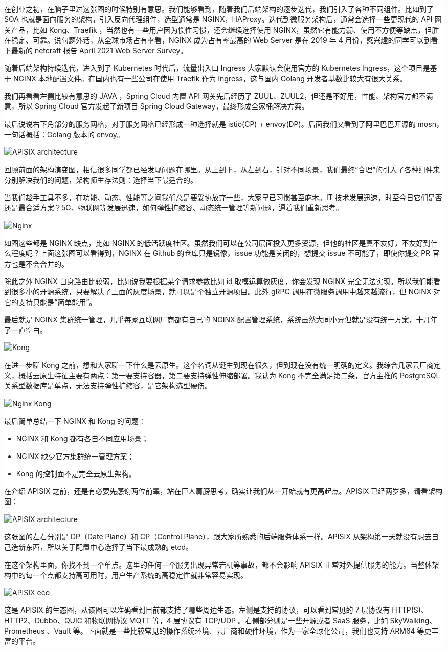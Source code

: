 在创业之初，在脑子里过这张图的时候特别有意思。我们能够看到，随着我们后端架构的逐步迭代，我们引入了各种不同组件。比如到了 SOA 也就是面向服务的架构，引入反向代理组件，选型通常是 NGINX，HAProxy。迭代到微服务架构后，通常会选择一些更现代的 API 网关产品，比如 Kong、Traefik ，当然也有一些用户因为惯性习惯，还会继续选择使用 NGINX，虽然它有能力弱、使用不方便等缺点，但胜在稳定、可靠。说句题外话，从全球市场占有率看，NGINX 成为占有率最高的 Web Server 是在 2019 年 4 月份，感兴趣的同学可以到看下最新的 netcraft 报告 April 2021 Web Server Survey。

随着后端架构持续迭代，进入到了 Kubernetes 时代后，流量出入口 Ingress 大家默认会使用官方的 Kubernetes Ingress，这个项目是基于 NGINX 本地配置文件。在国内也有一些公司在使用 Traefik 作为 Ingress，这与国内 Golang 开发者基数比较大有很大关系。

我们再看看左侧比较有意思的 JAVA ，Spring Cloud 内置 API 网关先后经历了 ZUUL、ZUUL2，但还是不好用，性能、架构官方都不满意，所以 Spring Cloud 官方发起了新项目 Spring Cloud Gateway，最终形成全家桶解决方案。

最后说说右下角部分的服务网格，对于服务网格已经形成一种选择就是 istio(CP) + envoy(DP)。后面我们又看到了阿里巴巴开源的 mosn，一句话概括：Golang 版本的 envoy。

![APISIX architecture](https://static.apiseven.com/202108/20210625007.png)

回顾前面的架构演变图，相信很多同学都已经发现问题在哪里。从上到下，从左到右，针对不同场景，我们最终“合理”的引入了各种组件来分别解决我们的问题，架构师生存法则：选择当下最适合的。

当我们趁手工具不多，在功能、动态、性能等之间我们总是要妥协放弃一些，大家早已习惯甚至麻木。IT 技术发展迅速，时至今日它们是否还是最合适方案？5G、物联网等发展迅速，如何弹性扩缩容、动态统一管理等新问题，逼着我们重新思考。

![Nginx](https://static.apiseven.com/202108/20210625008.png)

如图这些都是 NGINX 缺点，比如 NGINX 的低活跃度社区。虽然我们可以在公司层面投入更多资源，但他的社区是真不友好，不友好到什么程度呢？上面这张图可以看得到，NGINX 在 Github 的仓库只是镜像，issue 功能是关闭的，想提交 issue 不可能了，即使你提交 PR 官方也是不会合并的。

除此之外 NGINX 自身路由比较弱，比如说我要根据某个请求参数比如 id 取模运算做灰度，你会发现 NGINX 完全无法实现。所以我们能看到很多小的开源系统，只要解决了上面的灰度场景，就可以是个独立开源项目。此外 gRPC 调用在微服务调用中越来越流行，但 NGINX 对它的支持只能是“简单能用”。

最后就是 NGINX 集群统一管理，几乎每家互联网厂商都有自己的 NGINX 配置管理系统，系统虽然大同小异但就是没有统一方案，十几年了一直空白。

![Kong](https://static.apiseven.com/202108/20210625009.png)

在进一步聊 Kong 之前，想和大家聊一下什么是云原生。这个名词从诞生到现在很久，但到现在没有统一明确的定义。我综合几家云厂商定义，概括云原生特征主要有两点：第一要支持容器，第二要支持弹性伸缩部署。我认为 Kong 不完全满足第二条，官方主推的 PostgreSQL 关系型数据库是单点，无法支持弹性扩缩容，是它架构选型硬伤。

![Nginx Kong](https://static.apiseven.com/202108/20210625010.png)

最后简单总结一下 NGINX 和 Kong 的问题：

- NGINX 和 Kong 都有各自不同应用场景；

- NGINX 缺少官方集群统一管理方案；

- Kong 的控制面不是完全云原生架构。

在介绍 APISIX 之前，还是有必要先感谢两位前辈，站在巨人肩膀思考，确实让我们从一开始就有更高起点。APISIX 已经两岁多，请看架构图：

![APISIX architecture](https://static.apiseven.com/202108/20210625011.png)

这张图的左右分别是 DP（Date Plane）和 CP（Control Plane），跟大家所熟悉的后端服务体系一样。APISIX 从架构第一天就没有想去自己造新东西，所以关于配置中心选择了当下最成熟的 etcd。

在这个架构里面，你找不到一个单点。这里的任何一个服务出现异常宕机等事故，都不会影响 APISIX 正常对外提供服务的能力。当整体架构中的每一个点都支持高可用时，用户生产系统的高稳定性就非常容易实现。

![APISIX eco](https://static.apiseven.com/202108/20210625012.png)

这是 APISIX 的生态图，从该图可以准确看到目前都支持了哪些周边生态。左侧是支持的协议，可以看到常见的 7 层协议有 HTTP(S)、HTTP2、Dubbo、QUIC 和物联网协议 MQTT 等，4 层协议有 TCP/UDP 。右侧部分则是一些开源或者 SaaS 服务，比如 SkyWalking、Prometheus 、Vault 等。下面就是一些比较常见的操作系统环境、云厂商和硬件环境，作为一家全球化公司，我们也支持 ARM64 等更丰富的平台。
